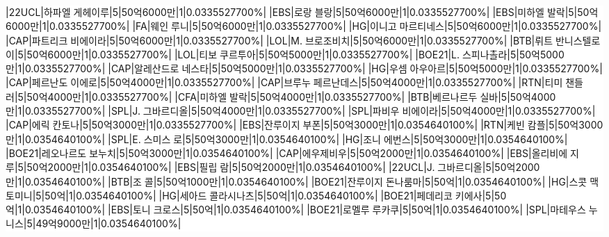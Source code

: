 |22UCL|하파엘 게헤이루|5|50억6000만|1|0.0335527700%|
|EBS|로랑 블랑|5|50억6000만|1|0.0335527700%|
|EBS|미하엘 발락|5|50억6000만|1|0.0335527700%|
|FA|웨인 루니|5|50억6000만|1|0.0335527700%|
|HG|이니고 마르티네스|5|50억6000만|1|0.0335527700%|
|CAP|파트리크 비에이라|5|50억6000만|1|0.0335527700%|
|LOL|M. 브로조비치|5|50억6000만|1|0.0335527700%|
|BTB|뤼트 반니스텔로이|5|50억6000만|1|0.0335527700%|
|LOL|티보 쿠르투아|5|50억5000만|1|0.0335527700%|
|BOE21|L. 스피나촐라|5|50억5000만|1|0.0335527700%|
|CAP|알레산드로 네스타|5|50억5000만|1|0.0335527700%|
|HG|우셈 아우아르|5|50억5000만|1|0.0335527700%|
|CAP|페르난도 이에로|5|50억4000만|1|0.0335527700%|
|CAP|브루누 페르난데스|5|50억4000만|1|0.0335527700%|
|RTN|티미 챈들러|5|50억4000만|1|0.0335527700%|
|CFA|미하엘 발락|5|50억4000만|1|0.0335527700%|
|BTB|베르나르두 실바|5|50억4000만|1|0.0335527700%|
|SPL|J. 그바르디올|5|50억4000만|1|0.0335527700%|
|SPL|파비우 비에이라|5|50억4000만|1|0.0335527700%|
|CAP|에릭 칸토나|5|50억3000만|1|0.0335527700%|
|EBS|잔루이지 부폰|5|50억3000만|1|0.0354640100%|
|RTN|케빈 캄플|5|50억3000만|1|0.0354640100%|
|SPL|E. 스미스 로|5|50억3000만|1|0.0354640100%|
|HG|조니 에번스|5|50억3000만|1|0.0354640100%|
|BOE21|레오나르도 보누치|5|50억3000만|1|0.0354640100%|
|CAP|에우제비우|5|50억2000만|1|0.0354640100%|
|EBS|올리비에 지루|5|50억2000만|1|0.0354640100%|
|EBS|필립 람|5|50억2000만|1|0.0354640100%|
|22UCL|J. 그바르디올|5|50억2000만|1|0.0354640100%|
|BTB|조 콜|5|50억1000만|1|0.0354640100%|
|BOE21|잔루이지 돈나룸마|5|50억|1|0.0354640100%|
|HG|스콧 맥토미니|5|50억|1|0.0354640100%|
|HG|세아드 콜라시나츠|5|50억|1|0.0354640100%|
|BOE21|페데리코 키에사|5|50억|1|0.0354640100%|
|EBS|토니 크로스|5|50억|1|0.0354640100%|
|BOE21|로멜루 루카쿠|5|50억|1|0.0354640100%|
|SPL|마테우스 누니스|5|49억9000만|1|0.0354640100%|
